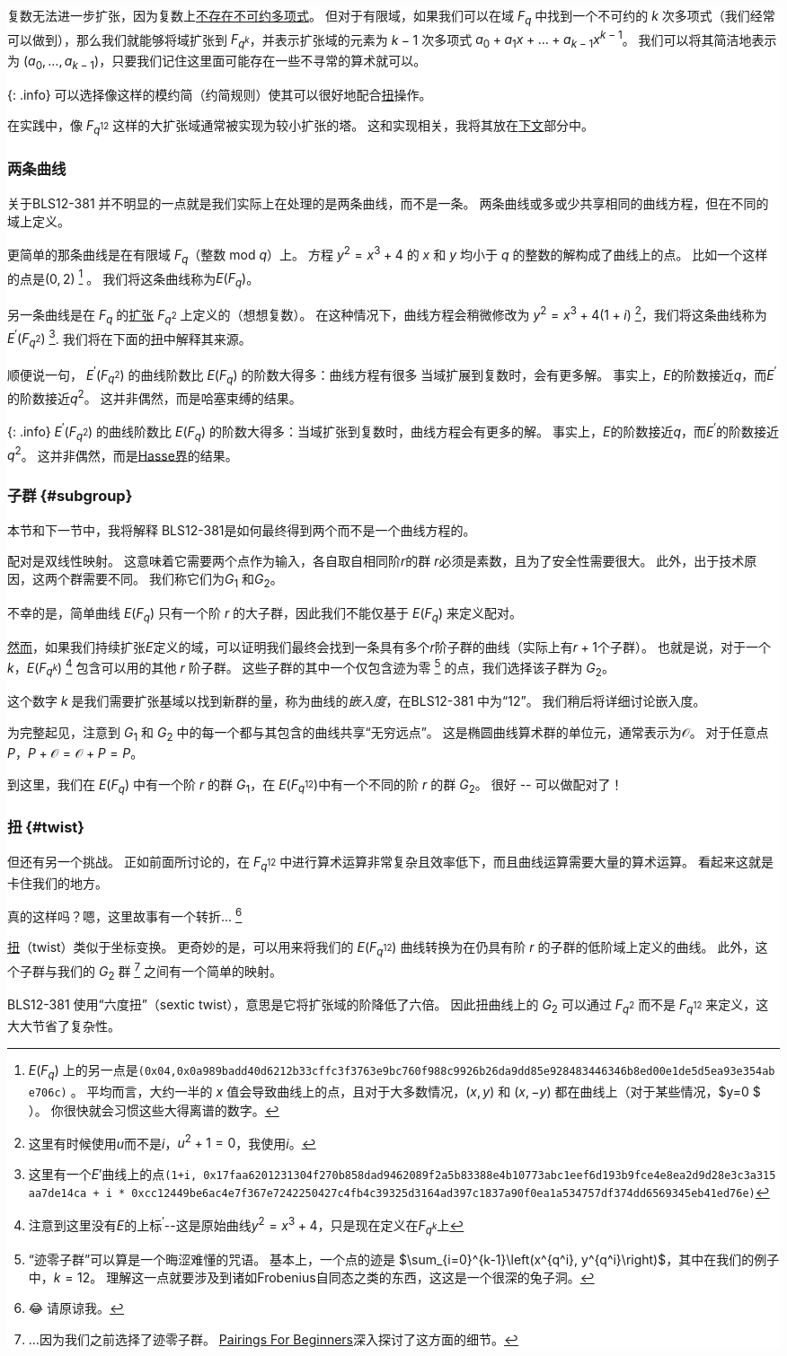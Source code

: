 复数无法进一步扩张，因为复数上[不存在不可约多项式](https://en.wikipedia.org/wiki/Fundamental_theorem_of_algebra)。 但对于有限域，如果我们可以在域 $F_q$ 中找到一个不可约的 $k$ 次多项式（我们经常可以做到），那么我们就能够将域扩张到 $F_{q^k}$，并表示扩张域的元素为 $k-1$ 次多项式 $a_0+a_1 x+\ldots+a_{k-1} x^{k-1}$。 我们可以将其简洁地表示为 $\left(a_0, \ldots, a_{k-1}\right)$，只要我们记住这里面可能存在一些不寻常的算术就可以。

{: .info}
可以选择像这样的模约简（约简规则）使其可以很好地配合[扭](#twist)操作。

在实践中，像 $F_{q^{12}}$ 这样的大扩张域通常被实现为较小扩张的塔。 这和实现相关，我将其放在[下文](#tower)部分中。


### 两条曲线
关于BLS12-381 并不明显的一点就是我们实际上在处理的是两条曲线，而不是一条。 两条曲线或多或少共享相同的曲线方程，但在不同的域上定义。

更简单的那条曲线是在有限域 $F_q$（整数 mod $q$）上。 方程 $y^2=x^3+4$ 的 $x$ 和 $y$ 均小于 $q$ 的整数的解构成了曲线上的点。 比如一个这样的点是$(0,2)$ [^3] 。 我们将这条曲线称为$E\left(F_q\right)$。

另一条曲线是在 $F_q$ 的[扩张](https://en.wikipedia.org/wiki/Field_extension) $F_{q^2}$ 上定义的（想想复数）。 在这种情况下，曲线方程会稍微修改为 $y^2=x^3+4(1+i)$ [^4]，我们将这条曲线称为 $E^{\prime}\left(F_{q^2}\right)$ [^5]. 我们将在下面的[扭](#twist)中解释其来源。

顺便说一句， $E^{\prime}\left(F_{q^2}\right)$ 的曲线阶数比 $E\left(F_q\right)$ 的阶数大得多：曲线方程有很多 当域扩展到复数时，会有更多解。 事实上，$E$的阶数接近$q$，而$E^{\prime}$的阶数接近$q^2$。 这并非偶然，而是哈塞束缚的结果。

{: .info}
$E^{\prime}\left(F_{q^2}\right)$ 的曲线阶数比 $E\left(F_q\right)$ 的阶数大得多：当域扩张到复数时，曲线方程会有更多的解。 事实上，$E$的阶数接近$q$，而$E^{\prime}$的阶数接近$q^2$。 这并非偶然，而是[Hasse界](https://en.wikipedia.org/wiki/Hasse%27s_theorem_on_elliptic_curves)的结果。

### 子群 {#subgroup}
本节和下一节中，我将解释 BLS12-381是如何最终得到两个而不是一个曲线方程的。

配对是双线性映射。 这意味着它需要两个点作为输入，各自取自相同阶$r$的群  $r$必须是素数，且为了安全性需要很大。 此外，出于技术原因，这两个群需要不同。 我们称它们为$G_1$ 和$G_2$。

不幸的是，简单曲线 $E\left(F_q\right)$ 只有一个阶 $r$ 的大子群，因此我们不能仅基于 $E\left(F_q\right)$ 来定义配对。

[然而](https://web.archive.org/web/20131203082655/https://www.computing.dcu.ie/~mike/tate.html)，如果我们持续扩张$E$定义的域，可以证明我们最终会找到一条具有多个$r$阶子群的曲线（实际上有$r+1$个子群）。 也就是说，对于一个 $k，E\left(F_{q^k}\right)$ [^6] 包含可以用的其他 $r$ 阶子群。 这些子群的其中一个仅包含迹为零 [^7] 的点，我们选择该子群为 $G_2$。

这个数字 $k$ 是我们需要扩张基域以找到新群的量，称为曲线的*嵌入度*，在BLS12-381 中为“12”。 我们稍后将详细讨论嵌入度。

为完整起见，注意到 $G_1$ 和 $G_2$ 中的每一个都与其包含的曲线共享“无穷远点”。 这是椭圆曲线算术群的单位元，通常表示为$\mathcal{O}$。 对于任意点$P，P+\mathcal{O}=\mathcal{O}+P=P$。

到这里，我们在 $E\left(F_q\right)$ 中有一个阶 $r$ 的群 $G_1$，在 $E\left( F_{q^{12}}\right)$中有一个不同的阶 $r$ 的群 $G_2$。 很好 -- 可以做配对了！

### 扭 {#twist}

但还有另一个挑战。 正如前面所讨论的，在 $F_{q^{12}}$ 中进行算术运算非常复杂且效率低下，而且曲线运算需要大量的算术运算。 看起来这就是卡住我们的地方。

真的这样吗？嗯，这里故事有一个转折... [^8]

[扭](http://indigo.ie/~mscott/twists.pdf)（twist）类似于坐标变换。 更奇妙的是，可以用来将我们的 $E\left(F_{q^{12}}\right)$ 曲线转换为在仍具有阶 $r$ 的子群的低阶域上定义的曲线。 此外，这个子群与我们的 $G_2$ 群 [^9] 之间有一个简单的映射。

BLS12-381 使用“六度扭”（sextic twist），意思是它将扩张域的阶降低了六倍。 因此扭曲线上的 $G_2$ 可以通过 $F_{q^2}$ 而不是 $F_{q^{12}}$ 来定义，这大大节省了复杂性。


[^1]: 我多年前学习过数学，但一直努力逃避了任何与纯数学有关的事情，包括群论。 我现在后悔了。 不管怎么说，这篇不会太技术性，但我也不是专家，所以可能会出错，而且一般来说也会有点手忙脚乱。 如果这点不是很明显的话我再澄清一下，我不是密码学家。
[^2]: 所说的规则其实是“扩域模约减”（[此处](https://www.emsec.ruhr-uni-bochum.de/media/crypto/veroeffentlichungen/2015/03/26/crypto98rc9.pdf)的术语）。
[^3]: $E\left(F_q\right)$ 上的另一点是`(0x04,0x0a989badd40d6212b33cffc3f3763e9bc760f988c9926b26da9dd85e928483446346b8ed00e1de5d5ea93e354abe706c)` 。 平均而言，大约一半的 $x$ 值会导致曲线上的点，且对于大多数情况，$(x, y)$ 和 $(x,-y)$ 都在曲线上（对于某些情况，$y=0 $ ）。 你很快就会习惯这些大得离谱的数字。
[^4]: 这里有时候使用$u$而不是$i$，$u^2+1=0$，我使用$i$。
[^5]: 这里有一个$E'$曲线上的点`(1+i, 0x17faa6201231304f270b858dad9462089f2a5b83388e4b10773abc1eef6d193b9fce4e8ea2d9d28e3c3a315aa7de14ca + i * 0xcc12449be6ac4e7f367e7242250427c4fb4c39325d3164ad397c1837a90f0ea1a534757df374dd6569345eb41ed76e)`
[^6]: 注意到这里没有$E$的上标${ }^{\prime}$--这是原始曲线$y^2=x^3+4$，只是现在定义在$F_{q^k}$上
[^7]: “迹零子群”可以算是一个晦涩难懂的咒语。 基本上，一个点的迹是 $\sum_{i=0}^{k-1}\left(x^{q^i}, y^{q^i}\right)$，其中在我们的例子中，$k=12$。 理解这一点就要涉及到诸如Frobenius自同态之类的东西，这这是一个很深的兔子洞。
[^8]: :joy: 请原谅我。
[^9]: …因为我们之前选择了迹零子群。 [Pairings For Beginners](https://www.craigcostello.com.au/s/PairingsForBeginners.pdf)深入探讨了这方面的细节。
[^10]: 感谢我的审稿人的这个洞见。
[^11]: $[a] P$ 是点 $P$ 与标量 $a$ 的乘积，即把$P$相加$a$次。 传统上，$G_1$ 和 $G_2$ 中的群运算以加法表示，而 $G_T$ 中以乘法表示。
[^12]: 这个世界里的数字都是巨大的。 $r$ 除 $\left(q^{12}-1\right)$ 的次数为十进制 1299 位。 该数字实际上用于计算配对时的最终求幂。
[^13]: 这很容易看出。 子群$G$的阶为$r$，其协因子为$h$，使得$h r=n$，即整个椭圆曲线群的阶。 考虑椭圆曲线群的任意元素 $P$。 我们有 $\mathcal{O}=\[n\]P=\[r\](\[h\] P)$。 因此，$\[h\] P \in G$。 虽然不是特定于 BLS12-381，但这有一篇关于协因子清除的[优秀文章](http://loup-vaillant.fr/tutorials/cofactor)。
[^14]: 这是乘法群中单位根的一般性质，并非椭圆曲线或配对所特有
[^15]: 应该在失败时“递增消息并返回到1”，这样更安全。
